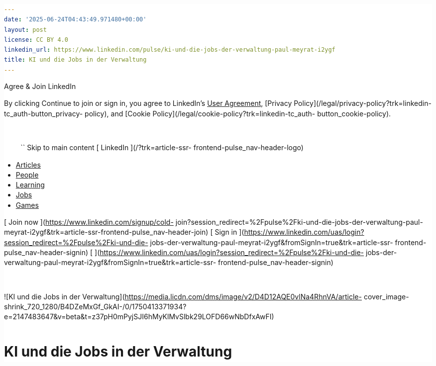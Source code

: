 ```yaml
---
date: '2025-06-24T04:43:49.971480+00:00'
layout: post
license: CC BY 4.0
linkedin_url: https://www.linkedin.com/pulse/ki-und-die-jobs-der-verwaltung-paul-meyrat-i2ygf
title: KI und die Jobs in der Verwaltung
---
```


Agree & Join LinkedIn

By clicking Continue to join or sign in, you agree to LinkedIn’s [User
Agreement](/legal/user-agreement?trk=linkedin-tc_auth-button_user-agreement),
[Privacy Policy](/legal/privacy-policy?trk=linkedin-tc_auth-button_privacy-
policy), and [Cookie Policy](/legal/cookie-policy?trk=linkedin-tc_auth-
button_cookie-policy).

`` `` `` `` `` ``

`` `` `` `` `` `` `` Skip to main content  [ LinkedIn ](/?trk=article-ssr-
frontend-pulse_nav-header-logo)

  * [ Articles  ](https://www.linkedin.com/pulse/topics/home/?trk=article-ssr-frontend-pulse_guest_nav_menu_articles)
  * [ People  ](https://www.linkedin.com/pub/dir/+/+?trk=article-ssr-frontend-pulse_guest_nav_menu_people)
  * [ Learning  ](https://www.linkedin.com/learning/search?trk=article-ssr-frontend-pulse_guest_nav_menu_learning)
  * [ Jobs  ](https://www.linkedin.com/jobs/search?trk=article-ssr-frontend-pulse_guest_nav_menu_jobs)
  * [ Games  ](https://www.linkedin.com/games?trk=article-ssr-frontend-pulse_guest_nav_menu_games)

[ Join now ](https://www.linkedin.com/signup/cold-
join?session_redirect=%2Fpulse%2Fki-und-die-jobs-der-verwaltung-paul-
meyrat-i2ygf&trk=article-ssr-frontend-pulse_nav-header-join) [ Sign in
](https://www.linkedin.com/uas/login?session_redirect=%2Fpulse%2Fki-und-die-
jobs-der-verwaltung-paul-meyrat-i2ygf&fromSignIn=true&trk=article-ssr-
frontend-pulse_nav-header-signin) [
](https://www.linkedin.com/uas/login?session_redirect=%2Fpulse%2Fki-und-die-
jobs-der-verwaltung-paul-meyrat-i2ygf&fromSignIn=true&trk=article-ssr-
frontend-pulse_nav-header-signin)

`` `` `` ``

![KI und die Jobs in der
Verwaltung](https://media.licdn.com/dms/image/v2/D4D12AQE0vlNa4RhnVA/article-
cover_image-
shrink_720_1280/B4DZeMxGf_GkAI-/0/1750413371934?e=2147483647&v=beta&t=z37pH0mPyjSJI6hMyKlMvSlbk29LOFD66wNbDfxAwFI)

# KI und die Jobs in der Verwaltung
